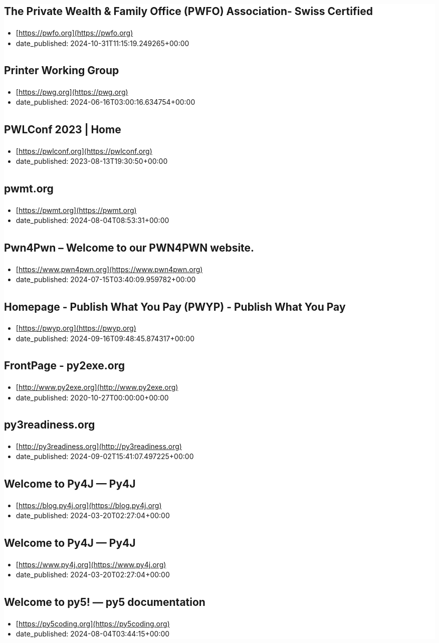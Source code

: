  ## The Private Wealth & Family Office (PWFO) Association- Swiss Certified
 - [https://pwfo.org](https://pwfo.org)
 - date_published: 2024-10-31T11:15:19.249265+00:00

 ## Printer Working Group
 - [https://pwg.org](https://pwg.org)
 - date_published: 2024-06-16T03:00:16.634754+00:00

 ## PWLConf 2023 | Home
 - [https://pwlconf.org](https://pwlconf.org)
 - date_published: 2023-08-13T19:30:50+00:00

 ## pwmt.org
 - [https://pwmt.org](https://pwmt.org)
 - date_published: 2024-08-04T08:53:31+00:00

 ## Pwn4Pwn – Welcome to our PWN4PWN website.
 - [https://www.pwn4pwn.org](https://www.pwn4pwn.org)
 - date_published: 2024-07-15T03:40:09.959782+00:00

 ## Homepage - Publish What You Pay (PWYP) - Publish What You Pay
 - [https://pwyp.org](https://pwyp.org)
 - date_published: 2024-09-16T09:48:45.874317+00:00

 ## FrontPage - py2exe.org
 - [http://www.py2exe.org](http://www.py2exe.org)
 - date_published: 2020-10-27T00:00:00+00:00

 ## py3readiness.org
 - [http://py3readiness.org](http://py3readiness.org)
 - date_published: 2024-09-02T15:41:07.497225+00:00

 ## Welcome to Py4J — Py4J
 - [https://blog.py4j.org](https://blog.py4j.org)
 - date_published: 2024-03-20T02:27:04+00:00

 ## Welcome to Py4J — Py4J
 - [https://www.py4j.org](https://www.py4j.org)
 - date_published: 2024-03-20T02:27:04+00:00

 ## Welcome to py5! — py5 documentation
 - [https://py5coding.org](https://py5coding.org)
 - date_published: 2024-08-04T03:44:15+00:00
